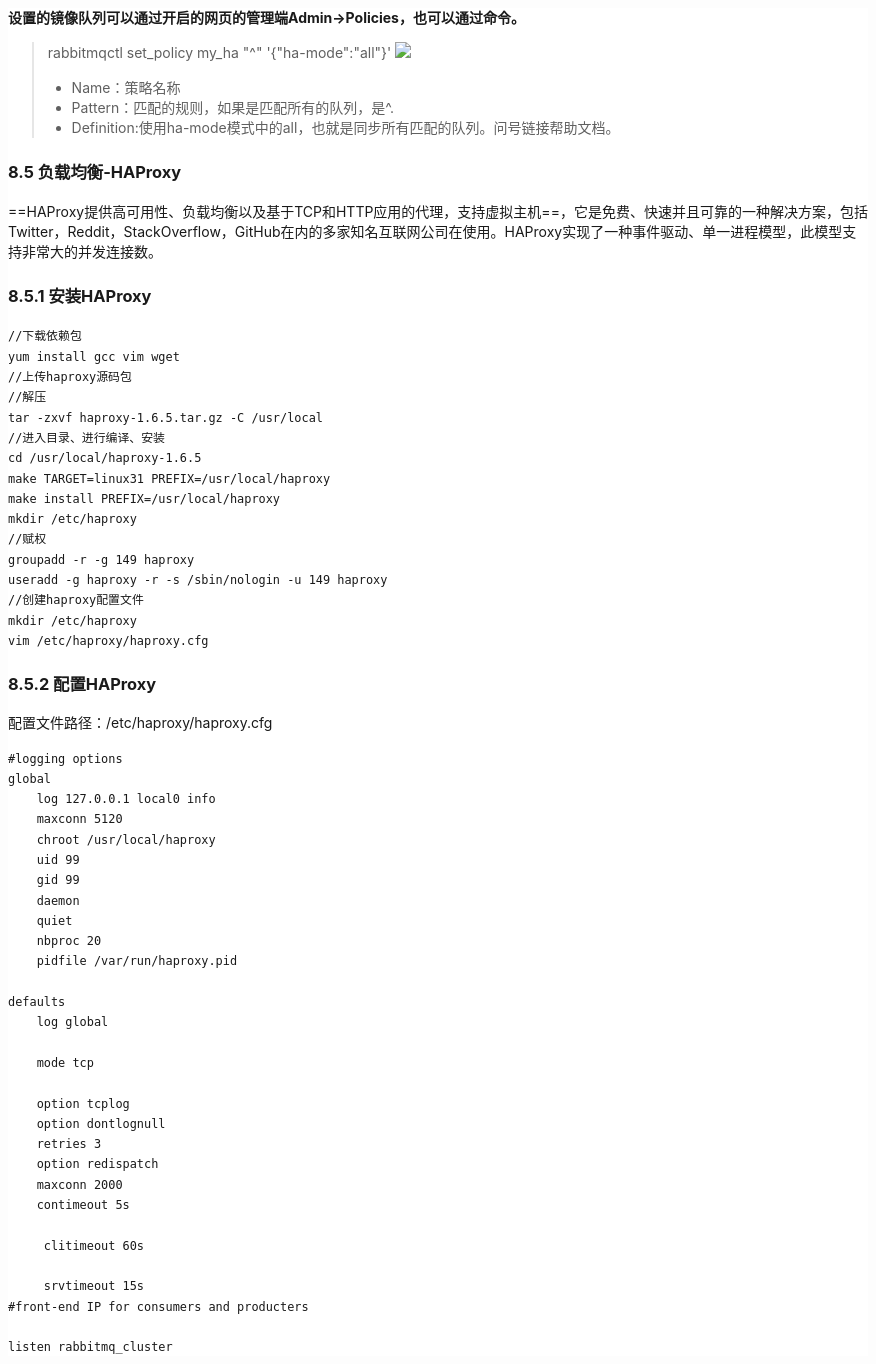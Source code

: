 **设置的镜像队列可以通过开启的网页的管理端Admin->Policies，也可以通过命令。**
> rabbitmqctl set_policy my_ha "^" '{"ha-mode":"all"}'
> ![](https://image-1307616428.cos.ap-beijing.myqcloud.com/Obsidian/202303110928672.png)
> - Name：策略名称
> - Pattern：匹配的规则，如果是匹配所有的队列，是^.
> - Definition:使用ha-mode模式中的all，也就是同步所有匹配的队列。问号链接帮助文档。

### 8.5 负载均衡-HAProxy
==HAProxy提供高可用性、负载均衡以及基于TCP和HTTP应用的代理，支持虚拟主机==，它是免费、快速并且可靠的一种解决方案，包括Twitter，Reddit，StackOverflow，GitHub在内的多家知名互联网公司在使用。HAProxy实现了一种事件驱动、单一进程模型，此模型支持非常大的并发连接数。
### 8.5.1 安装HAProxy
```shell
//下载依赖包
yum install gcc vim wget
//上传haproxy源码包
//解压
tar -zxvf haproxy-1.6.5.tar.gz -C /usr/local
//进入目录、进行编译、安装
cd /usr/local/haproxy-1.6.5
make TARGET=linux31 PREFIX=/usr/local/haproxy
make install PREFIX=/usr/local/haproxy
mkdir /etc/haproxy
//赋权
groupadd -r -g 149 haproxy
useradd -g haproxy -r -s /sbin/nologin -u 149 haproxy
//创建haproxy配置文件
mkdir /etc/haproxy
vim /etc/haproxy/haproxy.cfg
```
### 8.5.2 配置HAProxy
配置文件路径：/etc/haproxy/haproxy.cfg
```shell
#logging options
global
	log 127.0.0.1 local0 info
	maxconn 5120
	chroot /usr/local/haproxy
	uid 99
	gid 99
	daemon
	quiet
	nbproc 20
	pidfile /var/run/haproxy.pid

defaults
	log global
	
	mode tcp

	option tcplog
	option dontlognull
	retries 3
	option redispatch
	maxconn 2000
	contimeout 5s
   
     clitimeout 60s

     srvtimeout 15s	
#front-end IP for consumers and producters

listen rabbitmq_cluster
```